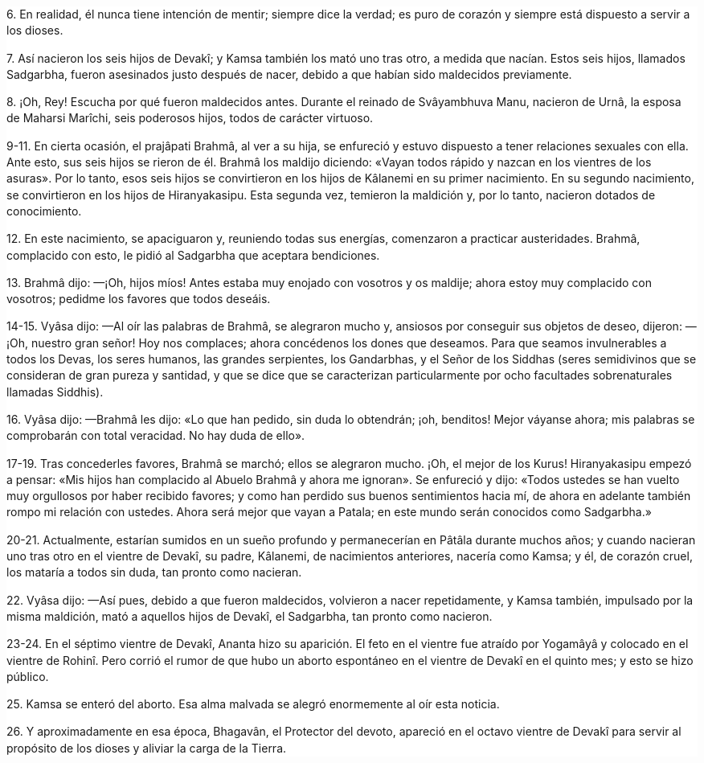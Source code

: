6\. En realidad, él nunca tiene intención de mentir; siempre dice la verdad; es puro de corazón y siempre está dispuesto a servir a los dioses.

7\. Así nacieron los seis hijos de Devakî; y Kamsa también los mató uno tras otro, a medida que nacían. Estos seis hijos, llamados Sadgarbha, fueron asesinados justo después de nacer, debido a que habían sido maldecidos previamente.

8\. ¡Oh, Rey! Escucha por qué fueron maldecidos antes. Durante el reinado de Svâyambhuva Manu, nacieron de Urnâ, la esposa de Maharsi Marîchi, seis poderosos hijos, todos de carácter virtuoso.

9-11. En cierta ocasión, el prajâpati Brahmâ, al ver a su hija, se enfureció y estuvo dispuesto a tener relaciones sexuales con ella. Ante esto, sus seis hijos se rieron de él. Brahmâ los maldijo diciendo: «Vayan todos rápido y nazcan en los vientres de los asuras». Por lo tanto, esos seis hijos se convirtieron en los hijos de Kâlanemi en su primer nacimiento. En su segundo nacimiento, se convirtieron en los hijos de Hiranyakasipu. Esta segunda vez, temieron la maldición y, por lo tanto, nacieron dotados de conocimiento.

12\. En este nacimiento, se apaciguaron y, reuniendo todas sus energías, comenzaron a practicar austeridades. Brahmâ, complacido con esto, le pidió al Sadgarbha que aceptara bendiciones.

13\. Brahmâ dijo: —¡Oh, hijos míos! Antes estaba muy enojado con vosotros y os maldije; ahora estoy muy complacido con vosotros; pedidme los favores que todos deseáis.

14-15. Vyâsa dijo: —Al oír las palabras de Brahmâ, se alegraron mucho y, ansiosos por conseguir sus objetos de deseo, dijeron: —¡Oh, nuestro gran señor! Hoy nos complaces; ahora concédenos los dones que deseamos. Para que seamos invulnerables a todos los Devas, los seres humanos, las grandes serpientes, los Gandarbhas, y el Señor de los Siddhas (seres semidivinos que se consideran de gran pureza y santidad, y que se dice que se caracterizan particularmente por ocho facultades sobrenaturales llamadas Siddhis).

16\. Vyâsa dijo: —Brahmâ les dijo: «Lo que han pedido, sin duda lo obtendrán; ¡oh, benditos! Mejor váyanse ahora; mis palabras se comprobarán con total veracidad. No hay duda de ello».

17-19. Tras concederles favores, Brahmâ se marchó; ellos se alegraron mucho. ¡Oh, el mejor de los Kurus! Hiranyakasipu empezó a pensar: «Mis hijos han complacido al Abuelo Brahmâ y ahora me ignoran». Se enfureció y dijo: «Todos ustedes se han vuelto muy orgullosos por haber recibido favores; y como han perdido sus buenos sentimientos hacia mí, de ahora en adelante también rompo mi relación con ustedes. Ahora será mejor que vayan a Patala; en este mundo serán conocidos como Sadgarbha.»

20-21. Actualmente, estarían sumidos en un sueño profundo y permanecerían en Pâtâla durante muchos años; y cuando nacieran uno tras otro en el vientre de Devakî, su padre, Kâlanemi, de nacimientos anteriores, nacería como Kamsa; y él, de corazón cruel, los mataría a todos sin duda, tan pronto como nacieran.

22\. Vyâsa dijo: —Así pues, debido a que fueron maldecidos, volvieron a nacer repetidamente, y Kamsa también, impulsado por la misma maldición, mató a aquellos hijos de Devakî, el Sadgarbha, tan pronto como nacieron.

23-24. En el séptimo vientre de Devakî, Ananta hizo su aparición. El feto en el vientre fue atraído por Yogamâyâ y colocado en el vientre de Rohinî. Pero corrió el rumor de que hubo un aborto espontáneo en el vientre de Devakî en el quinto mes; y esto se hizo público.

25\. Kamsa se enteró del aborto. Esa alma malvada se alegró enormemente al oír esta noticia.

26\. Y aproximadamente en esa época, Bhagavân, el Protector del devoto, apareció en el octavo vientre de Devakî para servir al propósito de los dioses y aliviar la carga de la Tierra.
